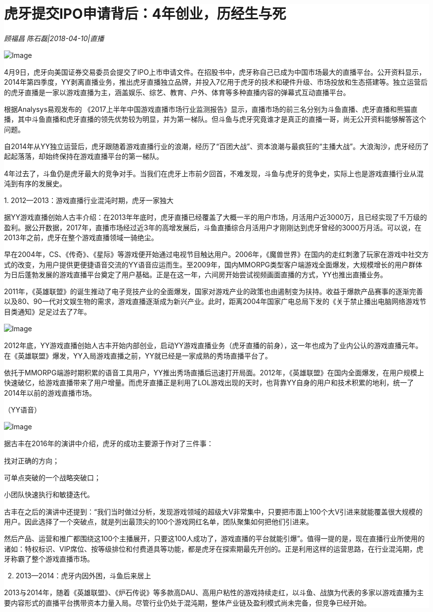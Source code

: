 # 虎牙提交IPO申请背后：4年创业，历经生与死

*​顾福昌 陈石磊|2018-04-10|直播*

![Image](http://p1.pstatp.com/large/pgc-image/1523407548987c3b04b20c3)

4月9日，虎牙向美国证券交易委员会提交了IPO上市申请文件。在招股书中，虎牙称自己已成为中国市场最大的直播平台。公开资料显示，2014年第四季度，YY剥离直播业务，推出虎牙直播独立品牌，并投入7亿用于虎牙的技术和硬件升级、市场投放和生态搭建等。独立运营后的虎牙直播是一家以游戏直播为主，涵盖娱乐、综艺、教育、户外、体育等多种直播内容的弹幕式互动直播平台。

根据Analysys易观发布的 《2017上半年中国游戏直播市场行业监测报告》显示，直播市场的前三名分别为斗鱼直播、虎牙直播和熊猫直播，其中斗鱼直播和虎牙直播的领先优势较为明显，并为第一梯队。但斗鱼与虎牙究竟谁才是真正的直播一哥，尚无公开资料能够解答这个问题。

自2014年从YY独立运营后，虎牙跟随着游戏直播行业的浪潮，经历了“百团大战”、资本浪潮与最疯狂的“主播大战”。大浪淘沙，虎牙经历了起起落落，却始终保持在游戏直播平台的第一梯队。

4年过去了，斗鱼仍是虎牙最大的竞争对手。当我们在虎牙上市前夕回首，不难发现，斗鱼与虎牙的竞争史，实际上也是游戏直播行业从混沌到有序的发展史。

1. 2012—2013：游戏直播行业混沌时期，虎牙一家独大

据YY游戏直播创始人古丰介绍：在2013年年底时，虎牙直播已经覆盖了大概一半的用户市场，月活用户近3000万，且已经实现了千万级的盈利。据公开数据，2017年，直播市场经过近3年的高增发展后，斗鱼直播综合月活用户才刚刚达到虎牙曾经的3000万月活。可以说，在2013年之前，虎牙在整个游戏直播领域一骑绝尘。

早在2004年，CS、《传奇》、《星际》等游戏便开始通过电视节目触达用户。2006年，《魔兽世界》在国内的走红刺激了玩家在游戏中社交方式的改变，为用户提供更便捷语音交流的YY语音应运而生。至2009年，国内MMORPG类型客户端游戏全面爆发，大规模增长的用户群体为日后蓬勃发展的游戏直播平台奠定了用户基础。正是在这一年，六间房开始尝试视频画面直播的方式，YY也推出直播业务。

2011年，《英雄联盟》的诞生推动了电子竞技产业的全面爆发，国家对游戏产业的政策也由遏制变为扶持。收益于爆款产品赛事的逐渐完善以及80、90一代对文娱生物的需求，游戏直播逐渐成为新兴产业。此时，距离2004年国家广电总局下发的《关于禁止播出电脑网络游戏节目类通知》足足过去了7年。

![Image](http://p1.pstatp.com/large/pgc-image/1523407549184d5d90fa123)

2012年底，YY游戏直播创始人古丰开始内部创业，启动YY游戏直播业务（虎牙直播的前身），这一年也成为了业内公认的游戏直播元年。在《英雄联盟》爆发，YY入局游戏直播之前，YY就已经是一家成熟的秀场直播平台了。

依托于MMORPG端游时期积累的语音工具用户，YY推出秀场直播后迅速打开局面。2012年，《英雄联盟》在国内全面爆发，在用户规模上快速破亿，给游戏直播带来了用户增量。而虎牙直播正是利用了LOL游戏出现的天时，也背靠YY自身的用户和技术积累的地利，统一了2014年以前的游戏直播市场。

（YY语音）

![Image](http://p2.pstatp.com/large/pgc-image/1523421235349650b86c837)

据古丰在2016年的演讲中介绍，虎牙的成功主要源于作对了三件事：

找对正确的方向；

可单点突破的一个战略突破口；

小团队快速执行和敏捷迭代。

古丰在之后的演讲中还提到：“我们当时做过分析，发现游戏领域的超级大V非常集中，只要把市面上100个大V引进来就能覆盖很大规模的用户。因此选择了一个突破点，就是列出最顶尖的100个游戏网红名单，团队聚集如何把他们引进来。

然后产品、运营和推广都围绕这100个主播展开，只要这100人成功了，游戏直播的平台就能引爆”。值得一提的是，现在直播行业所使用的诸如：特权标识、VIP席位、按等级排位和付费道具等功能，都是虎牙在探索期最先开创的。正是利用这样的运营思路，在行业混沌期，虎牙称霸了整个游戏直播市场。

2. 2013—2014：虎牙内因外困，斗鱼后来居上

2013与2014年，随着《英雄联盟》、《炉石传说》等多款高DAU、高用户粘性的游戏持续走红，以斗鱼、战旗为代表的多家以游戏直播为主要内容形式的直播平台携带资本力量入局。尽管行业仍处于混沌期，整体产业链及盈利模式尚未完备，但竞争已经开始。
